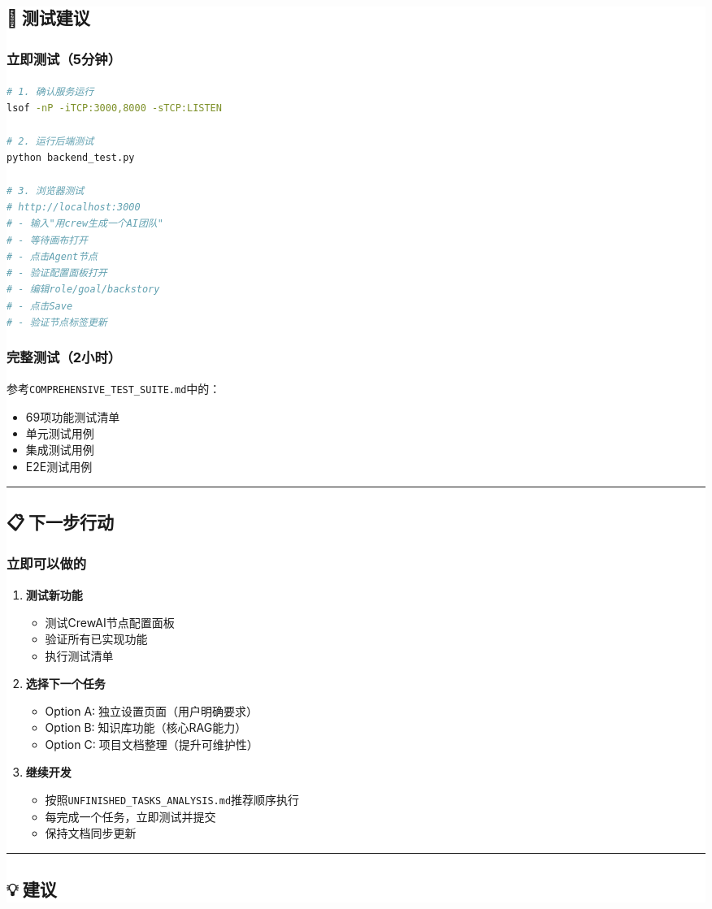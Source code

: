 ## 🧪 测试建议

### 立即测试（5分钟）
```bash
# 1. 确认服务运行
lsof -nP -iTCP:3000,8000 -sTCP:LISTEN

# 2. 运行后端测试
python backend_test.py

# 3. 浏览器测试
# http://localhost:3000
# - 输入"用crew生成一个AI团队"
# - 等待画布打开
# - 点击Agent节点
# - 验证配置面板打开
# - 编辑role/goal/backstory
# - 点击Save
# - 验证节点标签更新
```

### 完整测试（2小时）
参考`COMPREHENSIVE_TEST_SUITE.md`中的：
- 69项功能测试清单
- 单元测试用例
- 集成测试用例
- E2E测试用例

---

## 📋 下一步行动

### 立即可以做的
1. **测试新功能**
   - 测试CrewAI节点配置面板
   - 验证所有已实现功能
   - 执行测试清单

2. **选择下一个任务**
   - Option A: 独立设置页面（用户明确要求）
   - Option B: 知识库功能（核心RAG能力）
   - Option C: 项目文档整理（提升可维护性）

3. **继续开发**
   - 按照`UNFINISHED_TASKS_ANALYSIS.md`推荐顺序执行
   - 每完成一个任务，立即测试并提交
   - 保持文档同步更新

---

## 💡 建议
